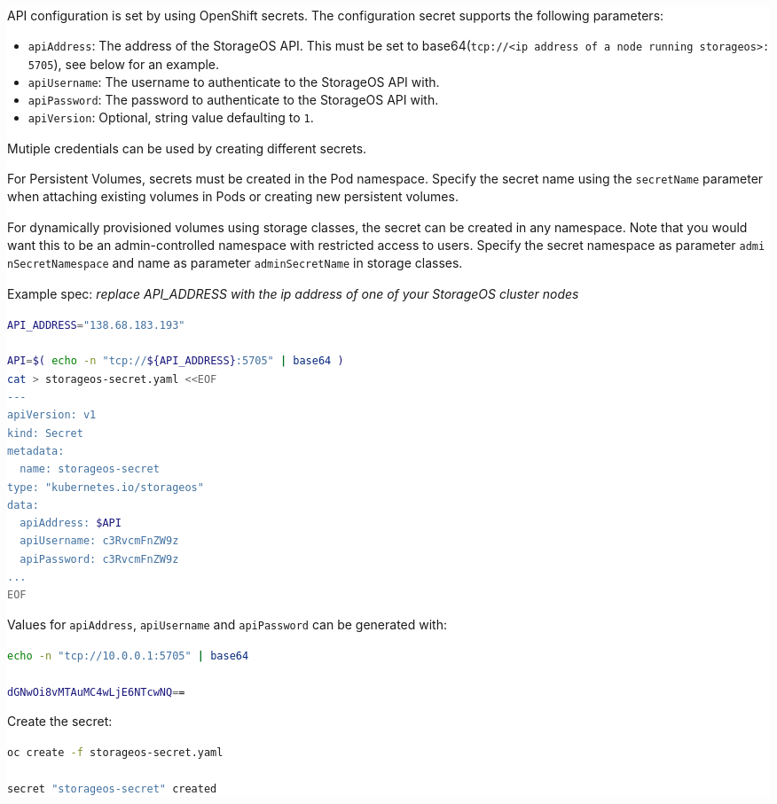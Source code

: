 API configuration is set by using OpenShift secrets.  The configuration secret
supports the following parameters:

- `apiAddress`: The address of the StorageOS API. This must be set to base64(`tcp://<ip address of a node running storageos>:5705`), see below for an example.
- `apiUsername`: The username to authenticate to the StorageOS API with.
- `apiPassword`: The password to authenticate to the StorageOS API with.
- `apiVersion`: Optional, string value defaulting to `1`.

Mutiple credentials can be used by creating different secrets.

For Persistent Volumes, secrets must be created in the Pod namespace.  Specify
the secret name using the `secretName` parameter when attaching existing volumes
in Pods or creating new persistent volumes.

For dynamically provisioned volumes using storage classes, the secret can be
created in any namespace.  Note that you would want this to be an
admin-controlled namespace with restricted access to users. Specify the secret
namespace as parameter `adminSecretNamespace` and name as parameter
`adminSecretName` in storage classes.

Example spec: *replace API_ADDRESS with the ip address of one of your StorageOS cluster nodes*

```bash
API_ADDRESS="138.68.183.193"

API=$( echo -n "tcp://${API_ADDRESS}:5705" | base64 )
cat > storageos-secret.yaml <<EOF
---
apiVersion: v1
kind: Secret
metadata:
  name: storageos-secret
type: "kubernetes.io/storageos"
data:
  apiAddress: $API
  apiUsername: c3RvcmFnZW9z
  apiPassword: c3RvcmFnZW9z
...
EOF
```

Values for `apiAddress`, `apiUsername` and `apiPassword` can be generated with:

```bash
echo -n "tcp://10.0.0.1:5705" | base64

dGNwOi8vMTAuMC4wLjE6NTcwNQ==
```

Create the secret:

```bash
oc create -f storageos-secret.yaml

secret "storageos-secret" created
```
